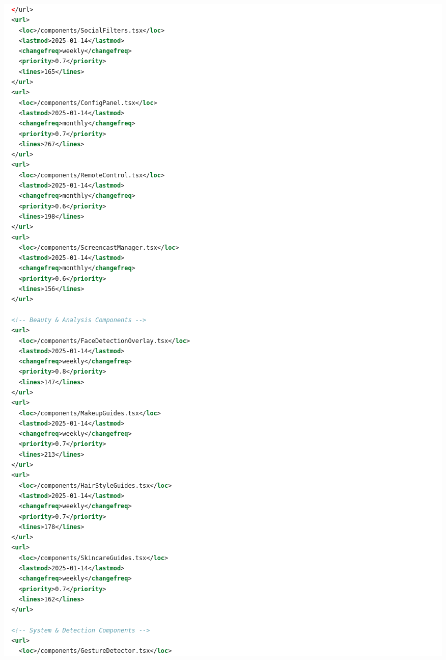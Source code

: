 ```xml
  </url>
  <url>
    <loc>/components/SocialFilters.tsx</loc>
    <lastmod>2025-01-14</lastmod>
    <changefreq>weekly</changefreq>
    <priority>0.7</priority>
    <lines>165</lines>
  </url>
  <url>
    <loc>/components/ConfigPanel.tsx</loc>
    <lastmod>2025-01-14</lastmod>
    <changefreq>monthly</changefreq>
    <priority>0.7</priority>
    <lines>267</lines>
  </url>
  <url>
    <loc>/components/RemoteControl.tsx</loc>
    <lastmod>2025-01-14</lastmod>
    <changefreq>monthly</changefreq>
    <priority>0.6</priority>
    <lines>198</lines>
  </url>
  <url>
    <loc>/components/ScreencastManager.tsx</loc>
    <lastmod>2025-01-14</lastmod>
    <changefreq>monthly</changefreq>
    <priority>0.6</priority>
    <lines>156</lines>
  </url>

  <!-- Beauty & Analysis Components -->
  <url>
    <loc>/components/FaceDetectionOverlay.tsx</loc>
    <lastmod>2025-01-14</lastmod>
    <changefreq>weekly</changefreq>
    <priority>0.8</priority>
    <lines>147</lines>
  </url>
  <url>
    <loc>/components/MakeupGuides.tsx</loc>
    <lastmod>2025-01-14</lastmod>
    <changefreq>weekly</changefreq>
    <priority>0.7</priority>
    <lines>213</lines>
  </url>
  <url>
    <loc>/components/HairStyleGuides.tsx</loc>
    <lastmod>2025-01-14</lastmod>
    <changefreq>weekly</changefreq>
    <priority>0.7</priority>
    <lines>178</lines>
  </url>
  <url>
    <loc>/components/SkincareGuides.tsx</loc>
    <lastmod>2025-01-14</lastmod>
    <changefreq>weekly</changefreq>
    <priority>0.7</priority>
    <lines>162</lines>
  </url>

  <!-- System & Detection Components -->
  <url>
    <loc>/components/GestureDetector.tsx</loc>
```